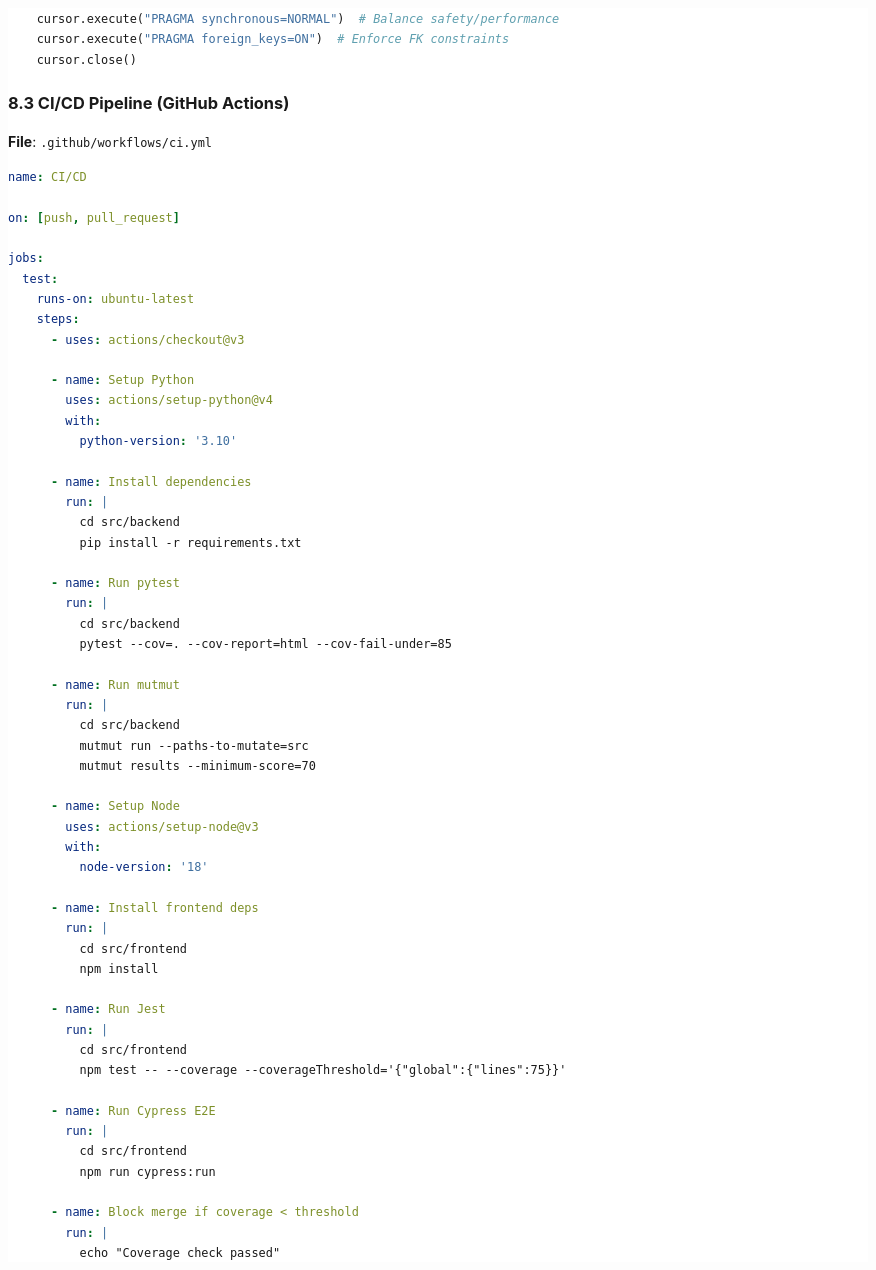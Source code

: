 ```python
    cursor.execute("PRAGMA synchronous=NORMAL")  # Balance safety/performance
    cursor.execute("PRAGMA foreign_keys=ON")  # Enforce FK constraints
    cursor.close()
```

### 8.3 CI/CD Pipeline (GitHub Actions)

**File**: `.github/workflows/ci.yml`
```yaml
name: CI/CD

on: [push, pull_request]

jobs:
  test:
    runs-on: ubuntu-latest
    steps:
      - uses: actions/checkout@v3

      - name: Setup Python
        uses: actions/setup-python@v4
        with:
          python-version: '3.10'

      - name: Install dependencies
        run: |
          cd src/backend
          pip install -r requirements.txt

      - name: Run pytest
        run: |
          cd src/backend
          pytest --cov=. --cov-report=html --cov-fail-under=85

      - name: Run mutmut
        run: |
          cd src/backend
          mutmut run --paths-to-mutate=src
          mutmut results --minimum-score=70

      - name: Setup Node
        uses: actions/setup-node@v3
        with:
          node-version: '18'

      - name: Install frontend deps
        run: |
          cd src/frontend
          npm install

      - name: Run Jest
        run: |
          cd src/frontend
          npm test -- --coverage --coverageThreshold='{"global":{"lines":75}}'

      - name: Run Cypress E2E
        run: |
          cd src/frontend
          npm run cypress:run

      - name: Block merge if coverage < threshold
        run: |
          echo "Coverage check passed"
```